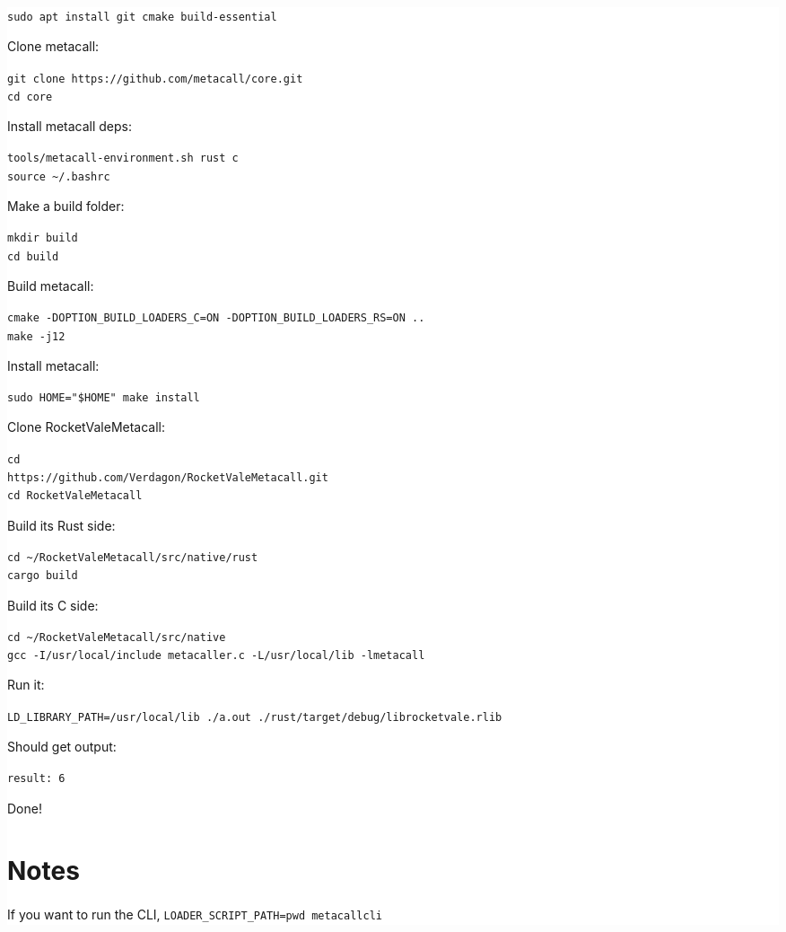 `sudo apt install git cmake build-essential`

Clone metacall:

```
git clone https://github.com/metacall/core.git
cd core
```

Install metacall deps:

```
tools/metacall-environment.sh rust c
source ~/.bashrc
```

Make a build folder:

```
mkdir build
cd build
```

Build metacall:

```
cmake -DOPTION_BUILD_LOADERS_C=ON -DOPTION_BUILD_LOADERS_RS=ON ..
make -j12
```

Install metacall:

`sudo HOME="$HOME" make install`


Clone RocketValeMetacall:

```
cd
https://github.com/Verdagon/RocketValeMetacall.git
cd RocketValeMetacall
```

Build its Rust side:

```
cd ~/RocketValeMetacall/src/native/rust
cargo build
```

Build its C side:

```
cd ~/RocketValeMetacall/src/native
gcc -I/usr/local/include metacaller.c -L/usr/local/lib -lmetacall
```

Run it:

```
LD_LIBRARY_PATH=/usr/local/lib ./a.out ./rust/target/debug/librocketvale.rlib
```

Should get output:

```
result: 6
```

Done!


# Notes

If you want to run the CLI, `LOADER_SCRIPT_PATH=pwd metacallcli`
